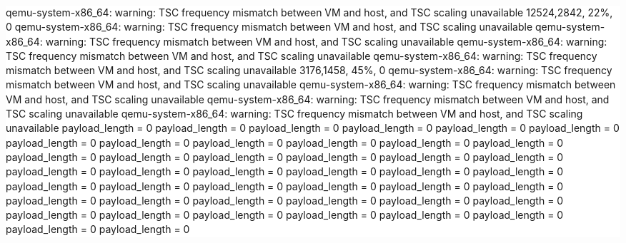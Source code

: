 qemu-system-x86_64: warning: TSC frequency mismatch between VM and host, and TSC scaling unavailable
12524,2842, 22%, 0
qemu-system-x86_64: warning: TSC frequency mismatch between VM and host, and TSC scaling unavailable
qemu-system-x86_64: warning: TSC frequency mismatch between VM and host, and TSC scaling unavailable
qemu-system-x86_64: warning: TSC frequency mismatch between VM and host, and TSC scaling unavailable
qemu-system-x86_64: warning: TSC frequency mismatch between VM and host, and TSC scaling unavailable
3176,1458, 45%, 0
qemu-system-x86_64: warning: TSC frequency mismatch between VM and host, and TSC scaling unavailable
qemu-system-x86_64: warning: TSC frequency mismatch between VM and host, and TSC scaling unavailable
qemu-system-x86_64: warning: TSC frequency mismatch between VM and host, and TSC scaling unavailable
qemu-system-x86_64: warning: TSC frequency mismatch between VM and host, and TSC scaling unavailable
payload_length = 0
payload_length = 0
payload_length = 0
payload_length = 0
payload_length = 0
payload_length = 0
payload_length = 0
payload_length = 0
payload_length = 0
payload_length = 0
payload_length = 0
payload_length = 0
payload_length = 0
payload_length = 0
payload_length = 0
payload_length = 0
payload_length = 0
payload_length = 0
payload_length = 0
payload_length = 0
payload_length = 0
payload_length = 0
payload_length = 0
payload_length = 0
payload_length = 0
payload_length = 0
payload_length = 0
payload_length = 0
payload_length = 0
payload_length = 0
payload_length = 0
payload_length = 0
payload_length = 0
payload_length = 0
payload_length = 0
payload_length = 0
payload_length = 0
payload_length = 0
payload_length = 0
payload_length = 0
payload_length = 0
payload_length = 0
payload_length = 0
payload_length = 0